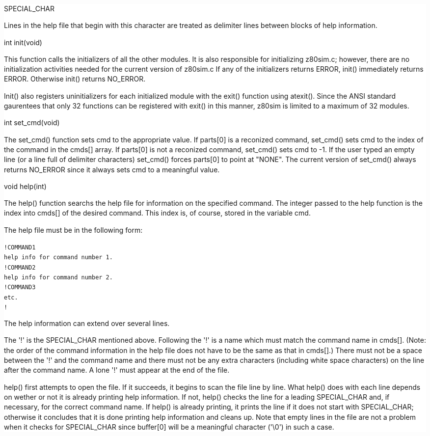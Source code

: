 
SPECIAL_CHAR

Lines in the help file that begin with this character are treated as delimiter lines between
blocks of help information.


int init(void)

This function calls the initializers of all the other modules. It is also responsible for
initializing z80sim.c; however, there are no initialization activities needed for the current
version of z80sim.c If any of the initializers returns ERROR, init() immediately returns ERROR.
Otherwise init() returns NO_ERROR.

Init() also registers uninitializers for each initialized module with the exit() function using
atexit(). Since the ANSI standard gaurentees that only 32 functions can be registered with
exit() in this manner, z80sim is limited to a maximum of 32 modules.


int set_cmd(void)

The set_cmd() function sets cmd to the appropriate value. If parts[0] is a reconized command,
set_cmd() sets cmd to the index of the command in the cmds[] array. If parts[0] is not a
reconized command, set_cmd() sets cmd to -1. If the user typed an empty line (or a line full of
delimiter characters) set_cmd() forces parts[0] to point at "NONE". The current version of
set_cmd() always returns NO_ERROR since it always sets cmd to a meaningful value.


void help(int)

The help() function searchs the help file for information on the specified command. The integer
passed to the help function is the index into cmds[] of the desired command. This index is, of
course, stored in the variable cmd.

The help file must be in the following form:

    !COMMAND1
    help info for command number 1.
    !COMMAND2
    help info for command number 2.
    !COMMAND3
    etc.
    !

The help information can extend over several lines.

The '!' is the SPECIAL_CHAR mentioned above. Following the '!' is a name which must match the
command name in cmds[]. (Note: the order of the command information in the help file does not
have to be the same as that in cmds[].) There must not be a space between the '!' and the
command name and there must not be any extra characters (including white space characters) on
the line after the command name. A lone '!' must appear at the end of the file.

help() first attempts to open the file. If it succeeds, it begins to scan the file line by line.
What help() does with each line depends on wether or not it is already printing help
information. If not, help() checks the line for a leading SPECIAL_CHAR and, if necessary, for
the correct command name. If help() is already printing, it prints the line if it does not start
with SPECIAL_CHAR; otherwise it concludes that it is done printing help information and cleans
up. Note that empty lines in the file are not a problem when it checks for SPECIAL_CHAR since
buffer[0] will be a meaningful character ('\0') in such a case.
